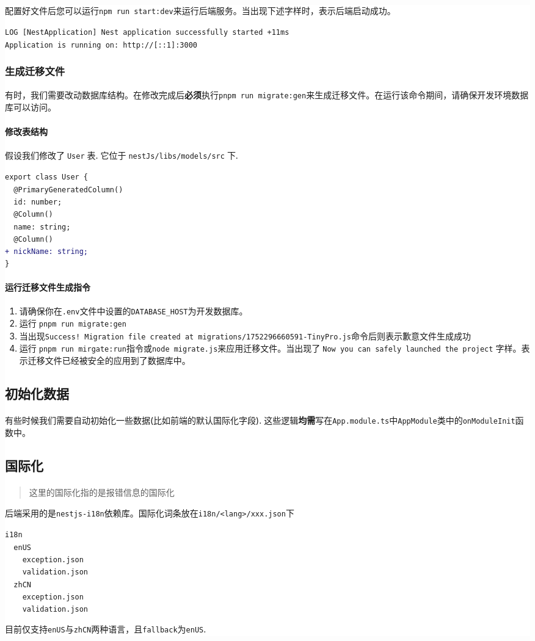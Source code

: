 配置好文件后您可以运行`npm run start:dev`来运行后端服务。当出现下述字样时，表示后端启动成功。

```
LOG [NestApplication] Nest application successfully started +11ms
Application is running on: http://[::1]:3000
```

### 生成迁移文件

有时，我们需要改动数据库结构。在修改完成后**必须**执行`pnpm run migrate:gen`来生成迁移文件。在运行该命令期间，请确保开发环境数据库可以访问。

#### 修改表结构

假设我们修改了 `User` 表. 它位于 `nestJs/libs/models/src` 下.

```diff
export class User {
  @PrimaryGeneratedColumn()
  id: number;
  @Column()
  name: string;
  @Column()
+ nickName: string;
}
```

#### 运行迁移文件生成指令

1. 请确保你在`.env`文件中设置的`DATABASE_HOST`为开发数据库。
2. 运行 `pnpm run migrate:gen`
3. 当出现`Success! Migration file created at migrations/1752296660591-TinyPro.js`命令后则表示歉意文件生成成功
4. 运行 `pnpm run mirgate:run`指令或`node migrate.js`来应用迁移文件。当出现了 `Now you can safely launched the project` 字样。表示迁移文件已经被安全的应用到了数据库中。

## 初始化数据

有些时候我们需要自动初始化一些数据(比如前端的默认国际化字段). 这些逻辑**均需**写在`App.module.ts`中`AppModule`类中的`onModuleInit`函数中。

## 国际化

> 这里的国际化指的是报错信息的国际化

后端采用的是`nestjs-i18n`依赖库。国际化词条放在`i18n/<lang>/xxx.json`下

```
i18n
  enUS
    exception.json
    validation.json
  zhCN
    exception.json
    validation.json
```

目前仅支持`enUS`与`zhCN`两种语言，且`fallback`为`enUS`.

